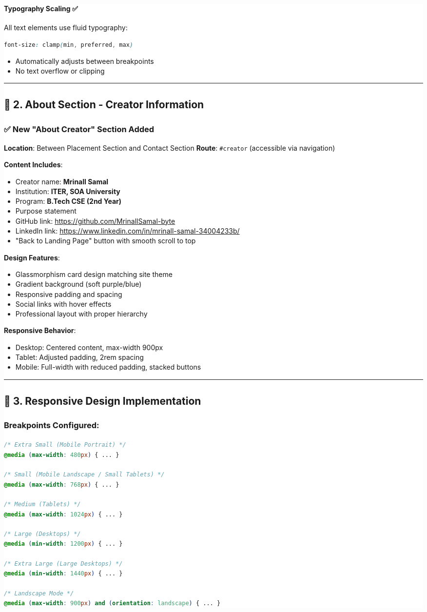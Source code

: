 #### **Typography Scaling** ✅
All text elements use fluid typography:
```css
font-size: clamp(min, preferred, max)
```
- Automatically adjusts between breakpoints
- No text overflow or clipping

---

## 🧠 2. About Section - Creator Information

### ✅ New "About Creator" Section Added

**Location**: Between Placement Section and Contact Section
**Route**: `#creator` (accessible via navigation)

**Content Includes**:
- Creator name: **Mrinall Samal**
- Institution: **ITER, SOA University**
- Program: **B.Tech CSE (2nd Year)**
- Purpose statement
- GitHub link: https://github.com/MrinallSamal-byte
- LinkedIn link: https://www.linkedin.com/in/mrinall-samal-34004233b/
- "Back to Landing Page" button with smooth scroll to top

**Design Features**:
- Glassmorphism card design matching site theme
- Gradient background (soft purple/blue)
- Responsive padding and spacing
- Social links with hover effects
- Professional layout with proper hierarchy

**Responsive Behavior**:
- Desktop: Centered content, max-width 900px
- Tablet: Adjusted padding, 2rem spacing
- Mobile: Full-width with reduced padding, stacked buttons

---

## 📱 3. Responsive Design Implementation

### Breakpoints Configured:

```css
/* Extra Small (Mobile Portrait) */
@media (max-width: 480px) { ... }

/* Small (Mobile Landscape / Small Tablets) */
@media (max-width: 768px) { ... }

/* Medium (Tablets) */
@media (max-width: 1024px) { ... }

/* Large (Desktops) */
@media (min-width: 1200px) { ... }

/* Extra Large (Large Desktops) */
@media (min-width: 1440px) { ... }

/* Landscape Mode */
@media (max-width: 900px) and (orientation: landscape) { ... }
```
